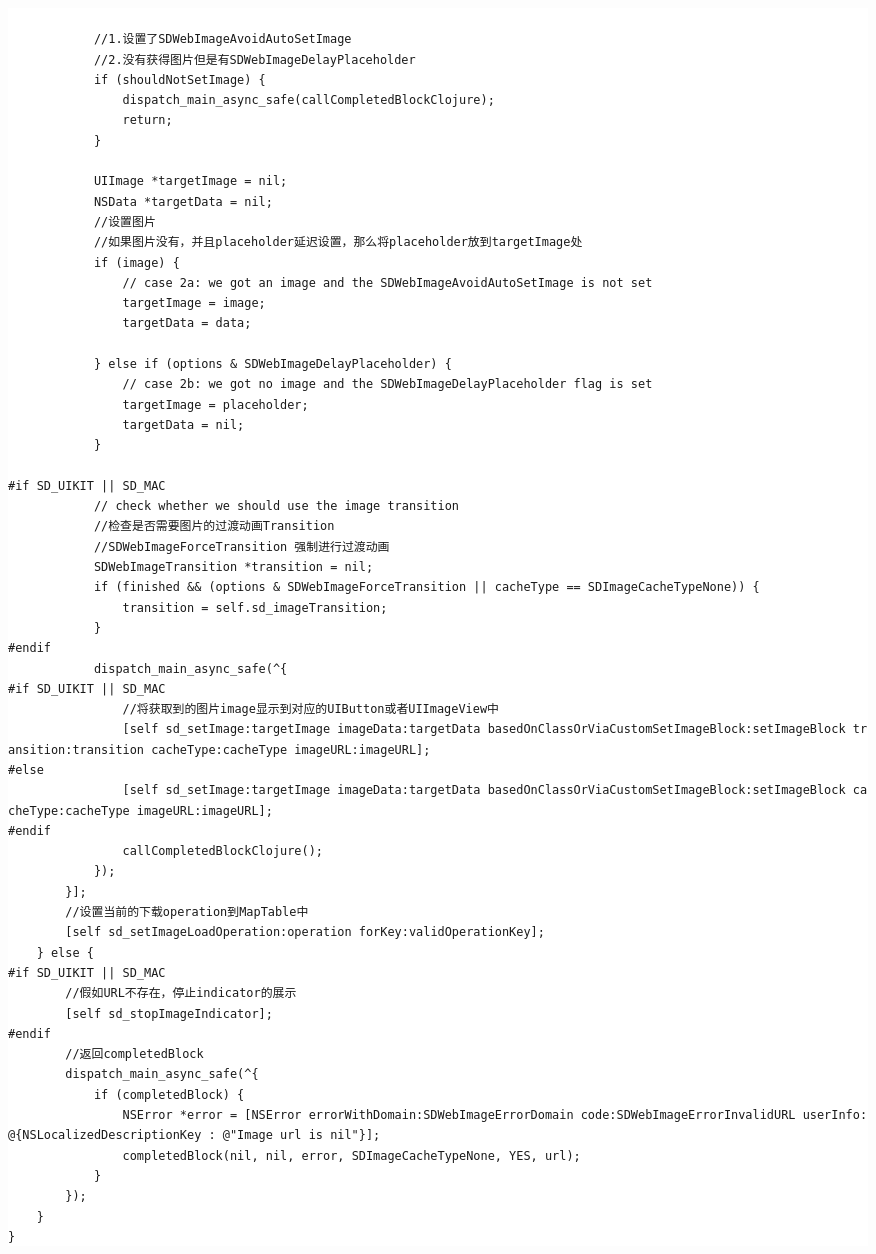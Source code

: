 ```objc
            
            //1.设置了SDWebImageAvoidAutoSetImage
            //2.没有获得图片但是有SDWebImageDelayPlaceholder
            if (shouldNotSetImage) {
                dispatch_main_async_safe(callCompletedBlockClojure);
                return;
            }
            
            UIImage *targetImage = nil;
            NSData *targetData = nil;
            //设置图片
            //如果图片没有，并且placeholder延迟设置，那么将placeholder放到targetImage处
            if (image) {
                // case 2a: we got an image and the SDWebImageAvoidAutoSetImage is not set
                targetImage = image;
                targetData = data;
            
            } else if (options & SDWebImageDelayPlaceholder) {
                // case 2b: we got no image and the SDWebImageDelayPlaceholder flag is set
                targetImage = placeholder;
                targetData = nil;
            }
            
#if SD_UIKIT || SD_MAC
            // check whether we should use the image transition
            //检查是否需要图片的过渡动画Transition
            //SDWebImageForceTransition 强制进行过渡动画
            SDWebImageTransition *transition = nil;
            if (finished && (options & SDWebImageForceTransition || cacheType == SDImageCacheTypeNone)) {
                transition = self.sd_imageTransition;
            }
#endif
            dispatch_main_async_safe(^{
#if SD_UIKIT || SD_MAC
                //将获取到的图片image显示到对应的UIButton或者UIImageView中
                [self sd_setImage:targetImage imageData:targetData basedOnClassOrViaCustomSetImageBlock:setImageBlock transition:transition cacheType:cacheType imageURL:imageURL];
#else
                [self sd_setImage:targetImage imageData:targetData basedOnClassOrViaCustomSetImageBlock:setImageBlock cacheType:cacheType imageURL:imageURL];
#endif
                callCompletedBlockClojure();
            });
        }];
        //设置当前的下载operation到MapTable中
        [self sd_setImageLoadOperation:operation forKey:validOperationKey];
    } else {
#if SD_UIKIT || SD_MAC
        //假如URL不存在，停止indicator的展示
        [self sd_stopImageIndicator];
#endif
        //返回completedBlock
        dispatch_main_async_safe(^{
            if (completedBlock) {
                NSError *error = [NSError errorWithDomain:SDWebImageErrorDomain code:SDWebImageErrorInvalidURL userInfo:@{NSLocalizedDescriptionKey : @"Image url is nil"}];
                completedBlock(nil, nil, error, SDImageCacheTypeNone, YES, url);
            }
        });
    }
}
```